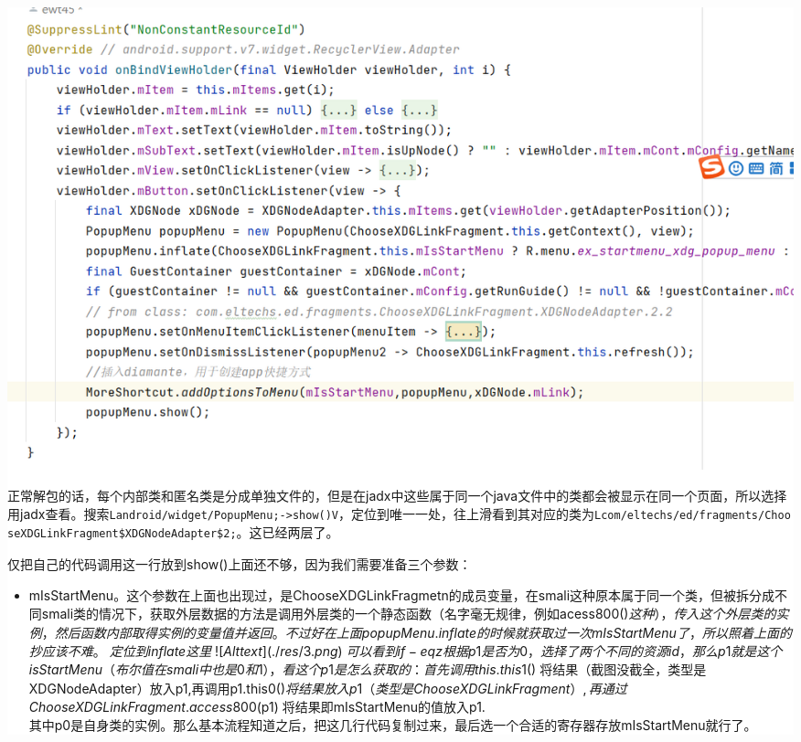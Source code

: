 ![Alt text](./res/2.png)

正常解包的话，每个内部类和匿名类是分成单独文件的，但是在jadx中这些属于同一个java文件中的类都会被显示在同一个页面，所以选择用jadx查看。搜索`Landroid/widget/PopupMenu;->show()V`，定位到唯一一处，往上滑看到其对应的类为`Lcom/eltechs/ed/fragments/ChooseXDGLinkFragment$XDGNodeAdapter$2;`。这已经两层了。

仅把自己的代码调用这一行放到show()上面还不够，因为我们需要准备三个参数：
- mIsStartMenu。这个参数在上面也出现过，是ChooseXDGLinkFragmetn的成员变量，在smali这种原本属于同一个类，但被拆分成不同smali类的情况下，获取外层数据的方法是调用外层类的一个静态函数（名字毫无规律，例如acess$800()这种），传入这个外层类的实例，然后函数内部取得实例的变量值并返回。不过好在上面popupMenu.inflate的时候就获取过一次mIsStartMenu了，所以照着上面的抄应该不难。\
定位到inflate这里\
![Alt text](./res/3.png)\
可以看到if-eqz根据p1是否为0，选择了两个不同的资源id，那么p1就是这个isStartMenu（布尔值在smali中也是0和1），看这个p1是怎么获取的：首先调用this.this$1() 将结果（截图没截全，类型是XDGNodeAdapter）放入p1,再调用p1.this$0() 将结果放入p1（类型是ChooseXDGLinkFragment）, 再通过ChooseXDGLinkFragment.access$800(p1) 将结果即mIsStartMenu的值放入p1.\
其中p0是自身类的实例。那么基本流程知道之后，把这几行代码复制过来，最后选一个合适的寄存器存放mIsStartMenu就行了。